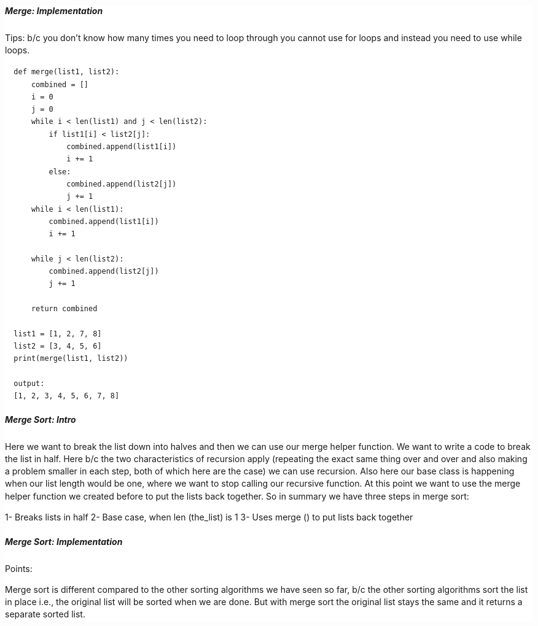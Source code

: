 <a name="73"></a>
##### Merge: Implementation

Tips: b/c you don’t know how many times you need to loop through you cannot use for loops and instead you need to use while loops. 

      def merge(list1, list2):
          combined = []
          i = 0
          j = 0
          while i < len(list1) and j < len(list2):
              if list1[i] < list2[j]:
                  combined.append(list1[i])
                  i += 1
              else:
                  combined.append(list2[j])
                  j += 1
          while i < len(list1):
              combined.append(list1[i])
              i += 1
      
          while j < len(list2):
              combined.append(list2[j])
              j += 1
      
          return combined
      
      list1 = [1, 2, 7, 8]
      list2 = [3, 4, 5, 6]
      print(merge(list1, list2))
      
      output:
      [1, 2, 3, 4, 5, 6, 7, 8]


<a name="74"></a>
##### Merge Sort: Intro 

Here we want to break the list down into halves and then we can use our merge helper function. We want to write a code to break the list in half. Here b/c the two characteristics of recursion apply (repeating the exact same thing over and over and also making a problem smaller in each step, both of which here are the case) we can use recursion. Also here our base class is happening when our list length would be one, where we want to stop calling our recursive function. At this point we want to use the merge helper function we created before to put the lists back together. So in summary we have three steps in merge sort:

1-	Breaks lists in half
2-	Base case, when len (the_list) is 1
3-	Uses merge () to put lists back together 

<a name="75"></a>
##### Merge Sort: Implementation 

Points:

Merge sort is different compared to the other sorting algorithms we have seen so far, b/c the other sorting algorithms sort the list in place i.e., the original list will be sorted when we are done. But with merge sort the original list stays the same and it returns a separate sorted list. 

